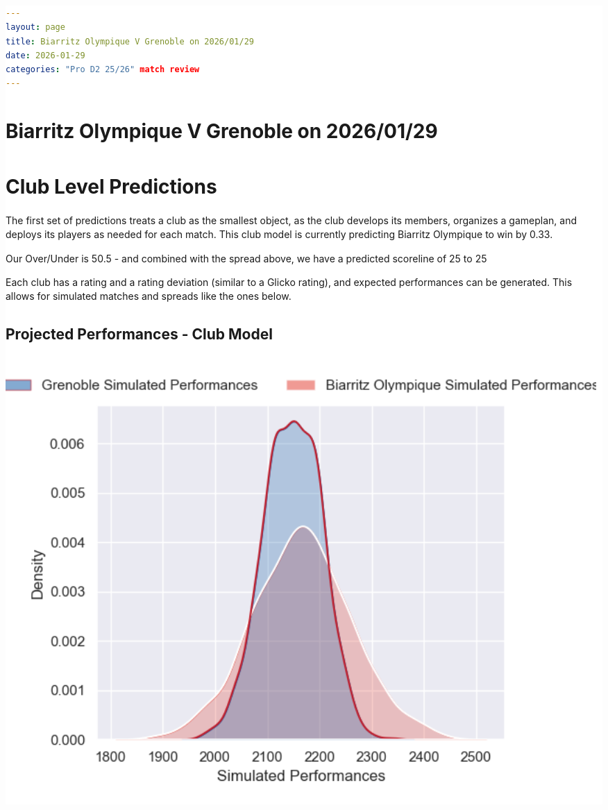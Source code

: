 ```yaml
---  
layout: page  
title: Biarritz Olympique V Grenoble on 2026/01/29  
date: 2026-01-29  
categories: "Pro D2 25/26" match review  
---
```

# Biarritz Olympique V Grenoble on 2026/01/29

# Club Level Predictions


The first set of predictions treats a club as the smallest object, as the club develops its members, organizes a gameplan, and deploys its players as needed for each match. This club model is currently predicting Biarritz Olympique to win by 0.33.

Our Over/Under is 50.5 - and combined with the spread above, we have a predicted scoreline of 25 to 25

Each club has a rating and a rating deviation (similar to a Glicko rating), and expected performances can be generated. This allows for simulated matches and spreads like the ones below.
## Projected Performances - Club Model


<p float="left">
<img src="../comp_files/plots/2026-01-29-BiarritzOlympique_V_Grenoble_performances.png" width="99%" />
</p>

